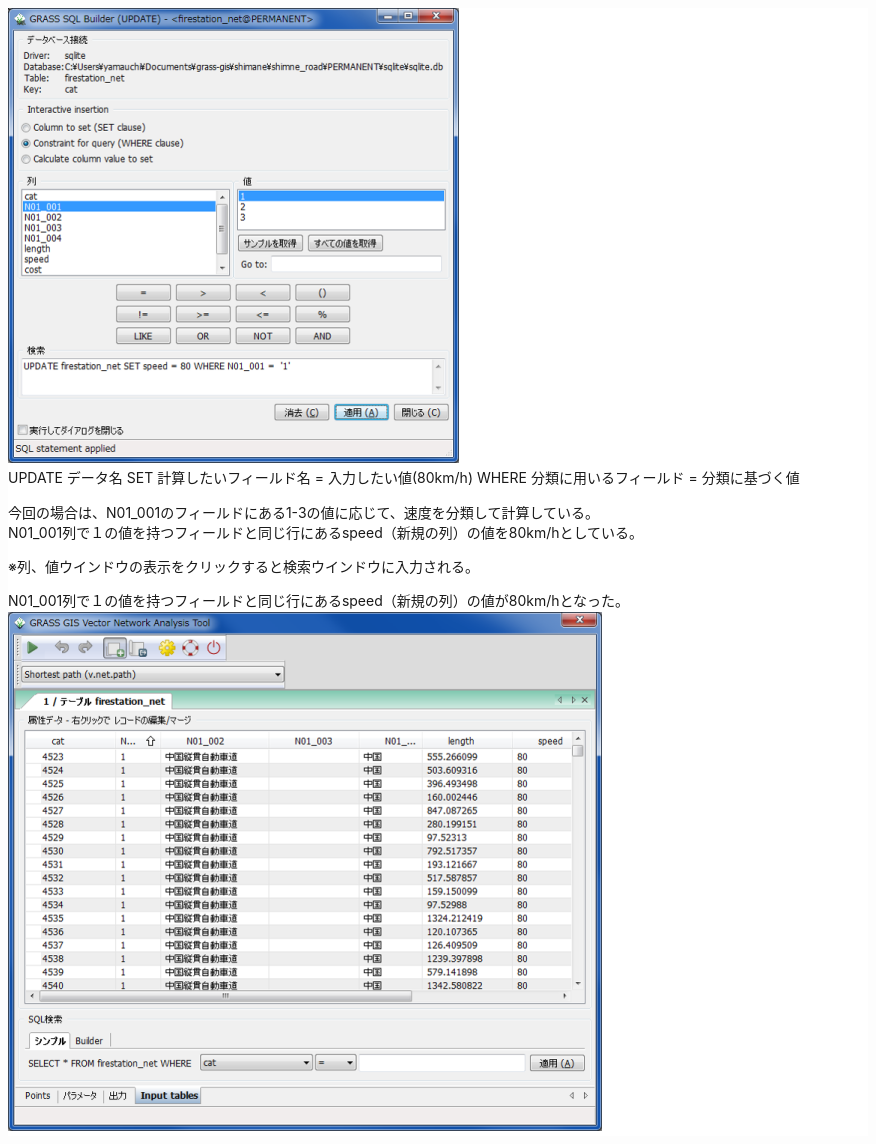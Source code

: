 
![速度を追加](pic/12pic_30.png)  
UPDATE データ名 SET 計算したいフィールド名 = 入力したい値(80km/h)  WHERE 分類に用いるフィールド = 分類に基づく値  

今回の場合は、N01_001のフィールドにある1-3の値に応じて、速度を分類して計算している。  
N01_001列で１の値を持つフィールドと同じ行にあるspeed（新規の列）の値を80km/hとしている。  

※列、値ウインドウの表示をクリックすると検索ウインドウに入力される。  

N01_001列で１の値を持つフィールドと同じ行にあるspeed（新規の列）の値が80km/hとなった。  
![速度を追加](pic/12pic_31.png)  
